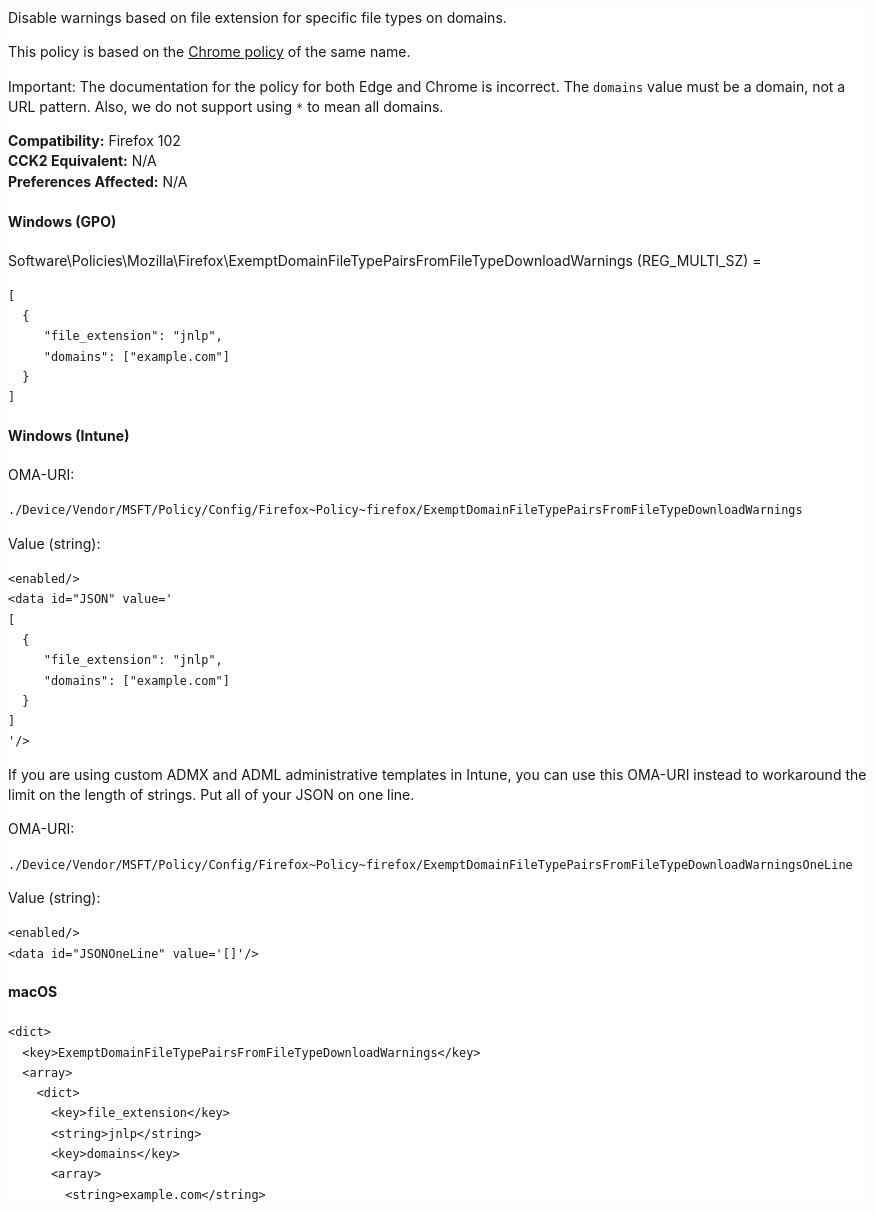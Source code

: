Disable warnings based on file extension for specific file types on domains.

This policy is based on the [Chrome policy](https://chromeenterprise.google/policies/#ExemptDomainFileTypePairsFromFileTypeDownloadWarnings) of the same name.

Important: The documentation for the policy for both Edge and Chrome is incorrect. The ```domains``` value must be a domain, not a URL pattern. Also, we do not support using ```*``` to mean all domains.

**Compatibility:** Firefox 102\
**CCK2 Equivalent:** N/A\
**Preferences Affected:** N/A

#### Windows (GPO)
Software\Policies\Mozilla\Firefox\ExemptDomainFileTypePairsFromFileTypeDownloadWarnings (REG_MULTI_SZ) =
```
[
  {
     "file_extension": "jnlp",
     "domains": ["example.com"]
  }
]
```
#### Windows (Intune)
OMA-URI:
```
./Device/Vendor/MSFT/Policy/Config/Firefox~Policy~firefox/ExemptDomainFileTypePairsFromFileTypeDownloadWarnings
```
Value (string):
```
<enabled/>
<data id="JSON" value='
[
  {
     "file_extension": "jnlp",
     "domains": ["example.com"]
  }
]
'/>
```
If you are using custom ADMX and ADML administrative templates in Intune, you can use this OMA-URI instead
to workaround the limit on the length of strings. Put all of your JSON on one line.

OMA-URI:
```
./Device/Vendor/MSFT/Policy/Config/Firefox~Policy~firefox/ExemptDomainFileTypePairsFromFileTypeDownloadWarningsOneLine
```
Value (string):
```
<enabled/>
<data id="JSONOneLine" value='[]'/>
```
#### macOS
```
<dict>
  <key>ExemptDomainFileTypePairsFromFileTypeDownloadWarnings</key>
  <array>
    <dict>
      <key>file_extension</key>
      <string>jnlp</string>
      <key>domains</key>
      <array>
        <string>example.com</string>
```